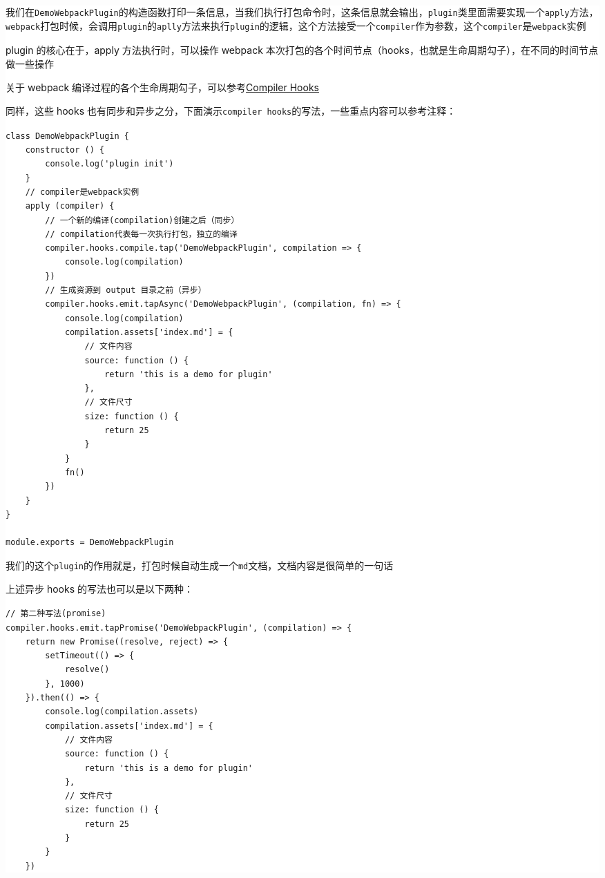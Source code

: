 我们在`DemoWebpackPlugin`的构造函数打印一条信息，当我们执行打包命令时，这条信息就会输出，`plugin`类里面需要实现一个`apply`方法，`webpack`打包时候，会调用`plugin`的`aplly`方法来执行`plugin`的逻辑，这个方法接受一个`compiler`作为参数，这个`compiler`是`webpack`实例

plugin 的核心在于，apply 方法执行时，可以操作 webpack 本次打包的各个时间节点（hooks，也就是生命周期勾子），在不同的时间节点做一些操作

关于 webpack 编译过程的各个生命周期勾子，可以参考[Compiler Hooks](https://v4.webpack.js.org/api/compiler-hooks/)

同样，这些 hooks 也有同步和异步之分，下面演示`compiler hooks`的写法，一些重点内容可以参考注释：

```
class DemoWebpackPlugin {
    constructor () {
        console.log('plugin init')
    }
    // compiler是webpack实例
    apply (compiler) {
        // 一个新的编译(compilation)创建之后（同步）
        // compilation代表每一次执行打包，独立的编译
        compiler.hooks.compile.tap('DemoWebpackPlugin', compilation => {
            console.log(compilation)
        })
        // 生成资源到 output 目录之前（异步）
        compiler.hooks.emit.tapAsync('DemoWebpackPlugin', (compilation, fn) => {
            console.log(compilation)
            compilation.assets['index.md'] = {
                // 文件内容
                source: function () {
                    return 'this is a demo for plugin'
                },
                // 文件尺寸
                size: function () {
                    return 25
                }
            }
            fn()
        })
    }
}

module.exports = DemoWebpackPlugin

```

我们的这个`plugin`的作用就是，打包时候自动生成一个`md`文档，文档内容是很简单的一句话

上述异步 hooks 的写法也可以是以下两种：

```
// 第二种写法(promise)
compiler.hooks.emit.tapPromise('DemoWebpackPlugin', (compilation) => {
    return new Promise((resolve, reject) => {
        setTimeout(() => {
            resolve()
        }, 1000)
    }).then(() => {
        console.log(compilation.assets)
        compilation.assets['index.md'] = {
            // 文件内容
            source: function () {
                return 'this is a demo for plugin'
            },
            // 文件尺寸
            size: function () {
                return 25
            }
        }
    })
```